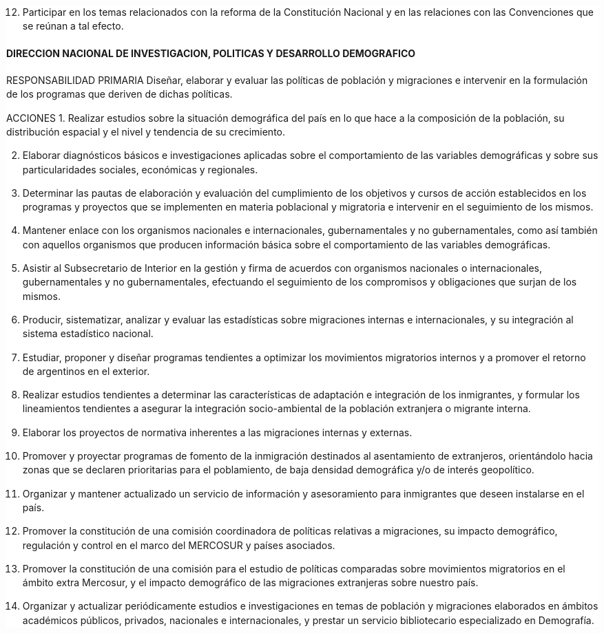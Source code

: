 12. Participar  en  los  temas  relacionados  con  la reforma de la  Constitución Nacional y en las relaciones con las Convenciones que  se reúnan a tal efecto.

#### DIRECCION NACIONAL DE INVESTIGACION, POLITICAS Y DESARROLLO  DEMOGRAFICO

<a id="27"></a>
RESPONSABILIDAD PRIMARIA  Diseñar, elaborar y evaluar las políticas de población y migraciones  e intervenir en la formulación de los programas que deriven de dichas  políticas.

ACCIONES  1. Realizar estudios sobre la situación  demográfica  del  país en lo que hace a la composición de la población, su  distribución  espacial  y  el  nivel  y tendencia de su crecimiento.

2. Elaborar diagnósticos básicos e investigaciones  aplicadas sobre  el  comportamiento  de  las  variables  demográficas  y sobre  sus  particularidades sociales, económicas y regionales.

3. Determinar las pautas de elaboración y evaluación del  cumplimiento  de  los objetivos y cursos de acción establecidos  en  los programas y proyectos que se implementen en materia poblacional  y  migratoria  e  intervenir   en  el  seguimiento  de  los  mismos.

4. Mantener enlace con los organismos nacionales e internacionales,  gubernamentales  y  no  gubernamentales,   como  así  también  con  aquellos  organismos  que  producen  información  básica  sobre  el  comportamiento de las variables demográficas.

5. Asistir al Subsecretario de Interior  en  la  gestión y firma de  acuerdos con organismos nacionales o internacionales,  gubernamentales y no gubernamentales, efectuando el  seguimiento de  los compromisos y obligaciones que surjan de los mismos.

6.  Producir,  sistematizar,  analizar  y  evaluar las estadísticas  sobre migraciones internas e internacionales,  y su integración al  sistema estadístico nacional.

7.  Estudiar, proponer y diseñar programas tendientes  a  optimizar  los movimientos  migratorios  internos  y  a promover el retorno de  argentinos en el exterior.

8. Realizar estudios tendientes a determinar las características de  adaptación  e  integración  de  los  inmigrantes,  y  formular  los  lineamientos tendientes a asegurar la integración socio-ambiental de  la población extranjera o migrante interna.

9. Elaborar los proyectos de normativa inherentes a las migraciones  internas y externas.

10. Promover y proyectar programas de  fomento  de  la  inmigración  destinados al asentamiento de extranjeros, orientándolo hacia zonas  que se declaren prioritarias para el poblamiento, de baja densidad  demográfica y/o de interés geopolítico.

11.  Organizar y mantener actualizado un servicio de información  y  asesoramiento  para  inmigrantes  que  deseen instalarse en el país.

12.  Promover  la  constitución  de  una comisión  coordinadora  de  políticas  relativas  a  migraciones,  su    impacto   demográfico,  regulación  y  control en el marco del MERCOSUR y países  asociados.

13. Promover la  constitución  de  una  comisión para el estudio de  políticas  comparadas sobre movimientos migratorios  en  el  ámbito  extra  Mercosur,  y  el  impacto  demográfico  de  las  migraciones  extranjeras sobre nuestro país.

14. Organizar y actualizar periódicamente estudios e  investigaciones  en  temas de población y migraciones elaborados en  ámbitos académicos públicos, privados, nacionales e  internacionales, y prestar  un servicio bibliotecario especializado  en Demografía.
